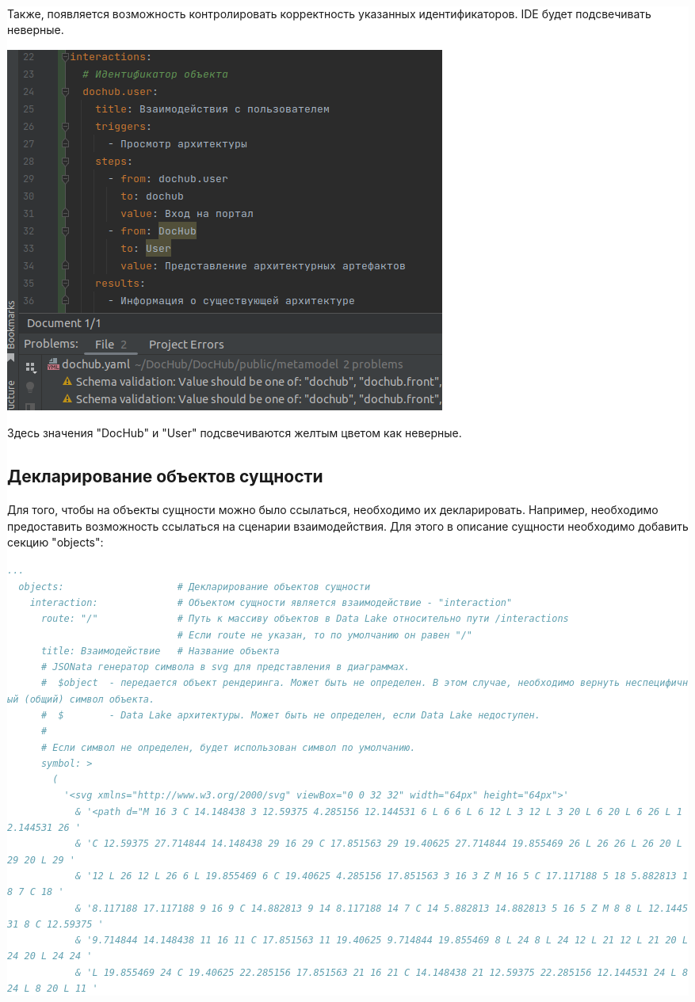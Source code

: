Также, появляется возможность контролировать корректность указанных идентификаторов. 
IDE будет подсвечивать неверные.

![Неверные идентификаторы](images/id_errors.png)

Здесь значения "DocHub" и "User" подсвечиваются желтым цветом как неверные. 

## Декларирование объектов сущности

Для того, чтобы на объекты сущности можно было ссылаться, необходимо их декларировать.
Например, необходимо предоставить возможность ссылаться на сценарии взаимодействия. 
Для этого в описание сущности необходимо добавить секцию "objects":

```yaml
...
  objects:                    # Декларирование объектов сущности
    interaction:              # Объектом сущности является взаимодействие - "interaction"
      route: "/"              # Путь к массиву объектов в Data Lake относительно пути /interactions
                              # Если route не указан, то по умолчанию он равен "/"
      title: Взаимодействие   # Название объекта
      # JSONata генератор символа в svg для представления в диаграммах.
      #  $object  - передается объект рендеринга. Может быть не определен. В этом случае, необходимо вернуть неспецифичный (общий) символ объекта.
      #  $        - Data Lake архитектуры. Может быть не определен, если Data Lake недоступен.
      #
      # Если символ не определен, будет использован символ по умолчанию.
      symbol: >
        (
          '<svg xmlns="http://www.w3.org/2000/svg" viewBox="0 0 32 32" width="64px" height="64px">'
            & '<path d="M 16 3 C 14.148438 3 12.59375 4.285156 12.144531 6 L 6 6 L 6 12 L 3 12 L 3 20 L 6 20 L 6 26 L 12.144531 26 '
            & 'C 12.59375 27.714844 14.148438 29 16 29 C 17.851563 29 19.40625 27.714844 19.855469 26 L 26 26 L 26 20 L 29 20 L 29 '
            & '12 L 26 12 L 26 6 L 19.855469 6 C 19.40625 4.285156 17.851563 3 16 3 Z M 16 5 C 17.117188 5 18 5.882813 18 7 C 18 '
            & '8.117188 17.117188 9 16 9 C 14.882813 9 14 8.117188 14 7 C 14 5.882813 14.882813 5 16 5 Z M 8 8 L 12.144531 8 C 12.59375 '
            & '9.714844 14.148438 11 16 11 C 17.851563 11 19.40625 9.714844 19.855469 8 L 24 8 L 24 12 L 21 12 L 21 20 L 24 20 L 24 24 '
            & 'L 19.855469 24 C 19.40625 22.285156 17.851563 21 16 21 C 14.148438 21 12.59375 22.285156 12.144531 24 L 8 24 L 8 20 L 11 '
```